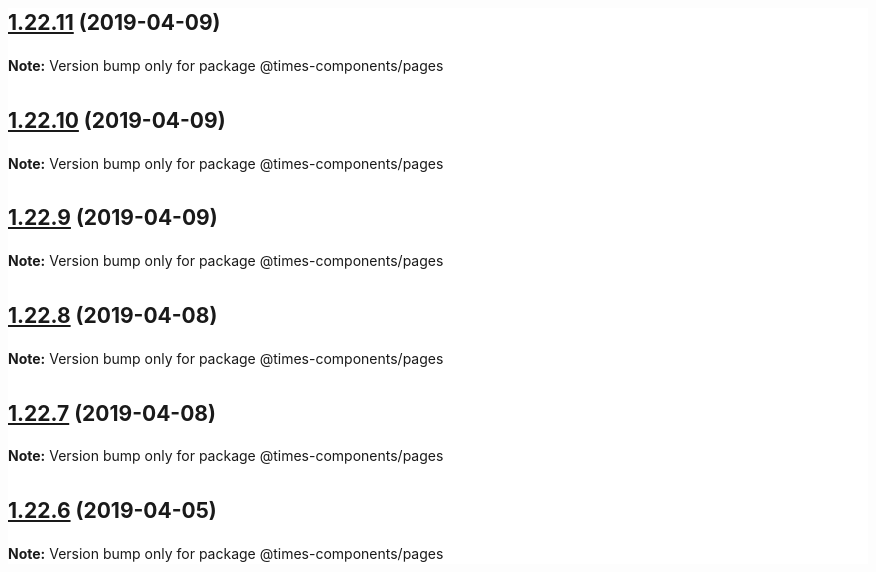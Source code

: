 



## [1.22.11](https://github.com/newsuk/times-components/compare/@times-components/pages@1.22.10...@times-components/pages@1.22.11) (2019-04-09)

**Note:** Version bump only for package @times-components/pages





## [1.22.10](https://github.com/newsuk/times-components/compare/@times-components/pages@1.22.9...@times-components/pages@1.22.10) (2019-04-09)

**Note:** Version bump only for package @times-components/pages





## [1.22.9](https://github.com/newsuk/times-components/compare/@times-components/pages@1.22.8...@times-components/pages@1.22.9) (2019-04-09)

**Note:** Version bump only for package @times-components/pages





## [1.22.8](https://github.com/newsuk/times-components/compare/@times-components/pages@1.22.7...@times-components/pages@1.22.8) (2019-04-08)

**Note:** Version bump only for package @times-components/pages





## [1.22.7](https://github.com/newsuk/times-components/compare/@times-components/pages@1.22.6...@times-components/pages@1.22.7) (2019-04-08)

**Note:** Version bump only for package @times-components/pages





## [1.22.6](https://github.com/newsuk/times-components/compare/@times-components/pages@1.22.5...@times-components/pages@1.22.6) (2019-04-05)

**Note:** Version bump only for package @times-components/pages

